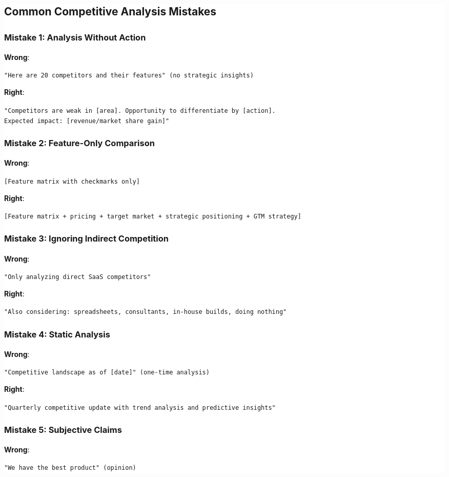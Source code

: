 ## Common Competitive Analysis Mistakes

### Mistake 1: Analysis Without Action

**Wrong**:
```
"Here are 20 competitors and their features" (no strategic insights)
```

**Right**:
```
"Competitors are weak in [area]. Opportunity to differentiate by [action].
Expected impact: [revenue/market share gain]"
```

### Mistake 2: Feature-Only Comparison

**Wrong**:
```
[Feature matrix with checkmarks only]
```

**Right**:
```
[Feature matrix + pricing + target market + strategic positioning + GTM strategy]
```

### Mistake 3: Ignoring Indirect Competition

**Wrong**:
```
"Only analyzing direct SaaS competitors"
```

**Right**:
```
"Also considering: spreadsheets, consultants, in-house builds, doing nothing"
```

### Mistake 4: Static Analysis

**Wrong**:
```
"Competitive landscape as of [date]" (one-time analysis)
```

**Right**:
```
"Quarterly competitive update with trend analysis and predictive insights"
```

### Mistake 5: Subjective Claims

**Wrong**:
```
"We have the best product" (opinion)
```
